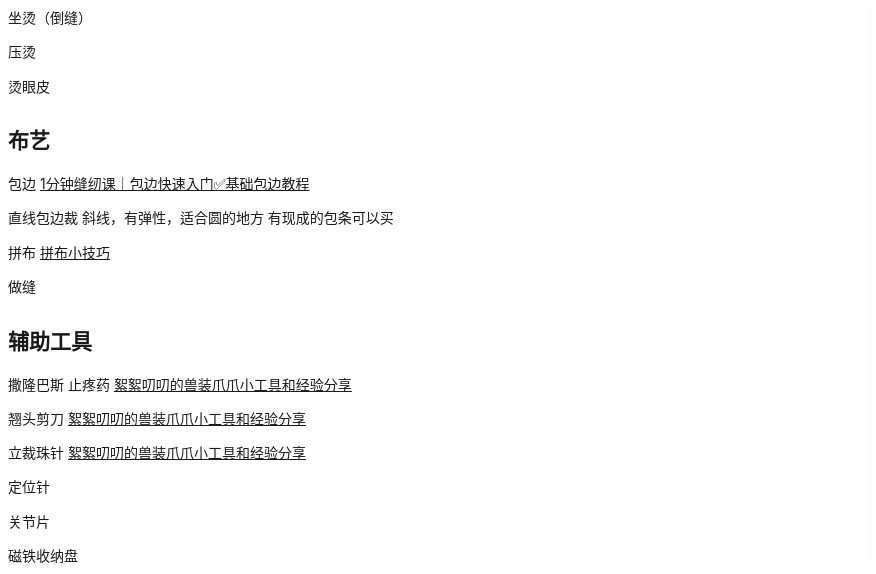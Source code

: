 坐烫（倒缝）

压烫

烫眼皮

## 布艺

包边
[1分钟缝纫课｜包边快速入门✅基础包边教程](https://www.xiaohongshu.com/explore/64de080a000000001003341e)

直线包边裁
斜线，有弹性，适合圆的地方
有现成的包条可以买

拼布
[拼布小技巧](https://www.xiaohongshu.com/explore/638f16b5000000001f00c8af)

做缝

## 辅助工具

撒隆巴斯
止疼药
[絮絮叨叨的兽装爪爪小工具和经验分享](https://www.xiaohongshu.com/explore/64b4f3650000000023034fc5)

翘头剪刀
[絮絮叨叨的兽装爪爪小工具和经验分享](https://www.xiaohongshu.com/explore/64b4f3650000000023034fc5)

立裁珠针
[絮絮叨叨的兽装爪爪小工具和经验分享](https://www.xiaohongshu.com/explore/64b4f3650000000023034fc5)

定位针

关节片

磁铁收纳盘